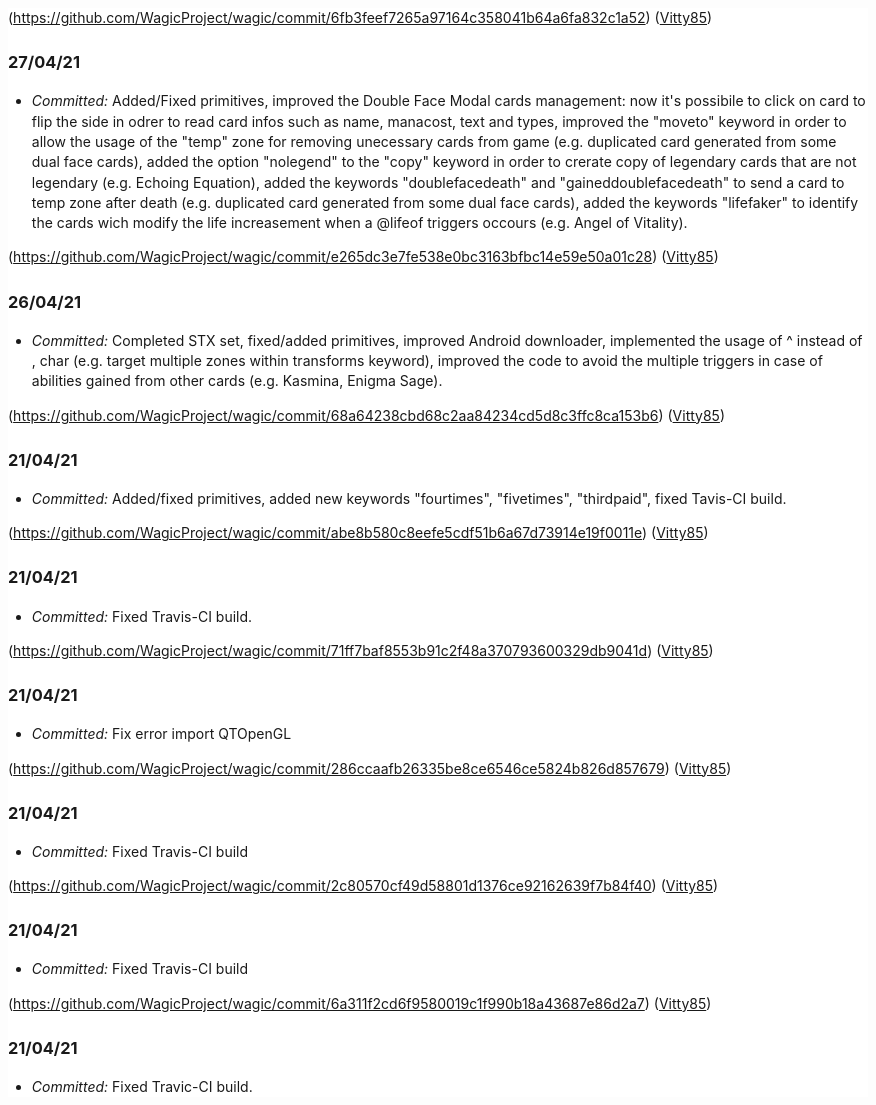 (https://github.com/WagicProject/wagic/commit/6fb3feef7265a97164c358041b64a6fa832c1a52) ([Vitty85](https://github.com/Vitty85)) 
### 27/04/21
- *Committed:* Added/Fixed primitives, improved the Double Face Modal cards management: now it's possibile to click on card to flip the side in odrer to read card infos such as name, manacost, text and types, improved the "moveto" keyword in order to allow the usage of the "temp" zone for removing unecessary cards from game (e.g. duplicated card generated from some dual face cards), added the option "nolegend" to the "copy" keyword in order to crerate copy of legendary cards that are not legendary (e.g. Echoing Equation), added the keywords "doublefacedeath" and "gaineddoublefacedeath" to send a card to temp zone after death (e.g. duplicated card generated from some dual face cards), added the keywords "lifefaker" to identify the cards wich modify the life increasement when a @lifeof triggers occours (e.g. Angel of Vitality).

(https://github.com/WagicProject/wagic/commit/e265dc3e7fe538e0bc3163bfbc14e59e50a01c28) ([Vitty85](https://github.com/Vitty85)) 
### 26/04/21
- *Committed:* Completed STX set, fixed/added primitives, improved Android downloader, implemented the usage of ^ instead of , char (e.g. target multiple zones within transforms keyword), improved the code to avoid the multiple triggers in case of abilities gained from other cards (e.g. Kasmina, Enigma Sage).

(https://github.com/WagicProject/wagic/commit/68a64238cbd68c2aa84234cd5d8c3ffc8ca153b6) ([Vitty85](https://github.com/Vitty85)) 
### 21/04/21
- *Committed:* Added/fixed primitives, added new keywords "fourtimes", "fivetimes", "thirdpaid", fixed Tavis-CI build.

(https://github.com/WagicProject/wagic/commit/abe8b580c8eefe5cdf51b6a67d73914e19f0011e) ([Vitty85](https://github.com/Vitty85)) 
### 21/04/21
- *Committed:* Fixed Travis-CI build.

(https://github.com/WagicProject/wagic/commit/71ff7baf8553b91c2f48a370793600329db9041d) ([Vitty85](https://github.com/Vitty85)) 
### 21/04/21
- *Committed:* Fix error import QTOpenGL

(https://github.com/WagicProject/wagic/commit/286ccaafb26335be8ce6546ce5824b826d857679) ([Vitty85](https://github.com/Vitty85)) 
### 21/04/21
- *Committed:* Fixed Travis-CI build

(https://github.com/WagicProject/wagic/commit/2c80570cf49d58801d1376ce92162639f7b84f40) ([Vitty85](https://github.com/Vitty85)) 
### 21/04/21
- *Committed:* Fixed Travis-CI build

(https://github.com/WagicProject/wagic/commit/6a311f2cd6f9580019c1f990b18a43687e86d2a7) ([Vitty85](https://github.com/Vitty85)) 
### 21/04/21
- *Committed:* Fixed Travic-CI build.
